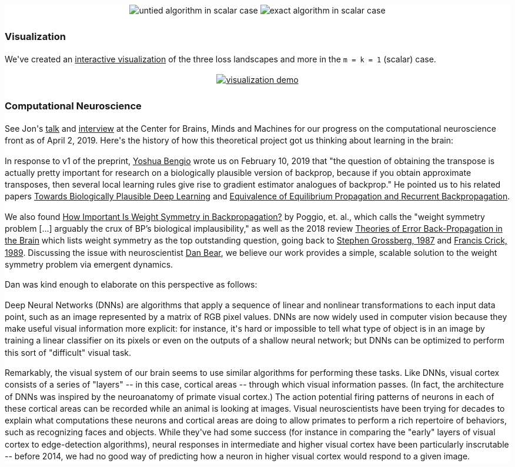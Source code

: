 <p align="center">
    <img src="/img/untied.gif" alt="untied algorithm in scalar case" width="400"/>
    <img src="/img/exact.gif" alt="exact algorithm in scalar case" width="400"/>
</p>

### Visualization

We've created an [interactive visualization](https://danielkunin.github.io/Regularized-Linear-Autoencoders/) of the three loss landscapes and more in the `m = k = 1` (scalar) case.

<p align="center">
    <a href="https://danielkunin.github.io/Regularized-Linear-Autoencoders/">
        <img src="/img/visualization.gif" alt="visualization demo" width="400"/>
    </a>
</p>

### Computational Neuroscience

See Jon's [talk](https://www.youtube.com/watch?v=bVlzJZIH4vs&list=PLlMMtlgw6qNjROoMNTBQjAcdx53kV50cS) and [interview](https://www.youtube.com/watch?v=b0qnMVKRJVM) at the Center for Brains, Minds and Machines for our progress on the computational neuroscience front as of April 2, 2019. Here's the history of how this theoretical project got us thinking about learning in the brain:

In response to v1 of the preprint, [Yoshua Bengio](http://www.iro.umontreal.ca/~bengioy/yoshua_en/) wrote us on February 10, 2019 that "the question of obtaining the transpose is actually pretty important for research on a biologically plausible version of backprop, because if you obtain approximate transposes, then several local learning rules give rise to gradient estimator analogues of backprop." He pointed us to his related papers [Towards Biologically Plausible Deep Learning](https://arxiv.org/abs/1502.04156) and [Equivalence of Equilibrium Propagation and Recurrent Backpropagation](https://arxiv.org/abs/1711.08416).

We also found [How Important Is Weight Symmetry in Backpropagation?](https://arxiv.org/abs/1510.05067) by Poggio, et. al., which calls the "weight symmetry problem [...] arguably the crux of BP’s biological implausibility," as well as the 2018 review [Theories of Error Back-Propagation in the Brain](https://www.cell.com/trends/cognitive-sciences/fulltext/S1364-6613(19)30012-9) which lists weight symmetry as the top outstanding question, going back to [Stephen Grossberg, 1987](https://www.sciencedirect.com/science/article/abs/pii/S0364021387800253) and [Francis Crick, 1989](https://www.nature.com/articles/337129a0). Discussing the issue with neuroscientist [Dan Bear](http://neuroailab.stanford.edu/people.html), we believe our work provides a simple, scalable solution to the weight symmetry problem via emergent dynamics.

Dan was kind enough to elaborate on this perspective as follows:

Deep Neural Networks (DNNs) are algorithms that apply a sequence of linear and nonlinear transformations to each input data point, such as an image represented by a matrix of RGB pixel values. DNNs are now widely used in computer vision because they make useful visual information more explicit: for instance, it's hard or impossible to tell what type of object is in an image by training a linear classifier on its pixels or even on the outputs of a shallow neural network; but DNNs can be optimized to perform this sort of "difficult" visual task. 

Remarkably, the visual system of our brain seems to use similar algorithms for performing these tasks. Like DNNs, visual cortex consists of a series of "layers" -- in this case, cortical areas -- through which visual information passes. (In fact, the architecture of DNNs was inspired by the neuroanatomy of primate visual cortex.) The action potential firing patterns of neurons in each of these cortical areas can be recorded while an animal is looking at images. Visual neuroscientists have been trying for decades to explain what computations these neurons and cortical areas are doing to allow primates to perform a rich repertoire of behaviors, such as recognizing faces and objects. While they've had some success (for instance in comparing the "early" layers of visual cortex to edge-detection algorithms), neural responses in intermediate and higher visual cortex have been particularly inscrutable -- before 2014, we had no good way of predicting how a neuron in higher visual cortex would respond to a given image. 

